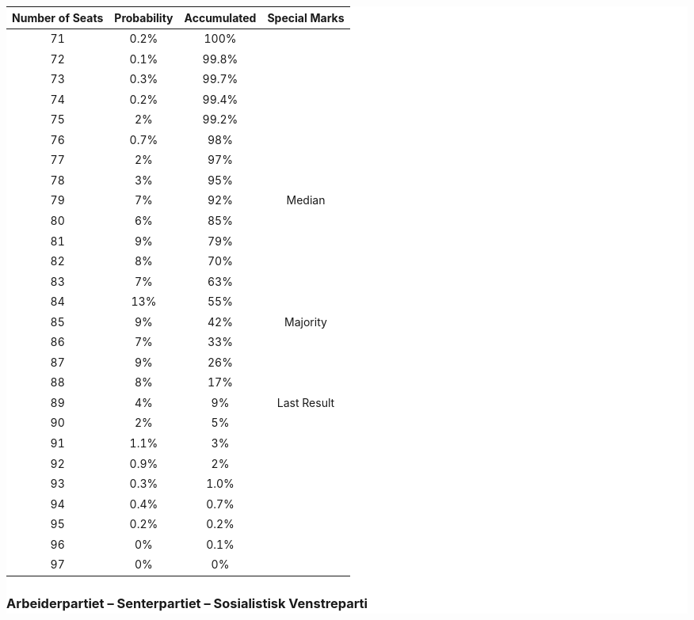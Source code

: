 | Number of Seats | Probability | Accumulated | Special Marks |
|:---------------:|:-----------:|:-----------:|:-------------:|
| 71 | 0.2% | 100% |  |
| 72 | 0.1% | 99.8% |  |
| 73 | 0.3% | 99.7% |  |
| 74 | 0.2% | 99.4% |  |
| 75 | 2% | 99.2% |  |
| 76 | 0.7% | 98% |  |
| 77 | 2% | 97% |  |
| 78 | 3% | 95% |  |
| 79 | 7% | 92% | Median |
| 80 | 6% | 85% |  |
| 81 | 9% | 79% |  |
| 82 | 8% | 70% |  |
| 83 | 7% | 63% |  |
| 84 | 13% | 55% |  |
| 85 | 9% | 42% | Majority |
| 86 | 7% | 33% |  |
| 87 | 9% | 26% |  |
| 88 | 8% | 17% |  |
| 89 | 4% | 9% | Last Result |
| 90 | 2% | 5% |  |
| 91 | 1.1% | 3% |  |
| 92 | 0.9% | 2% |  |
| 93 | 0.3% | 1.0% |  |
| 94 | 0.4% | 0.7% |  |
| 95 | 0.2% | 0.2% |  |
| 96 | 0% | 0.1% |  |
| 97 | 0% | 0% |  |

### Arbeiderpartiet – Senterpartiet – Sosialistisk Venstreparti
